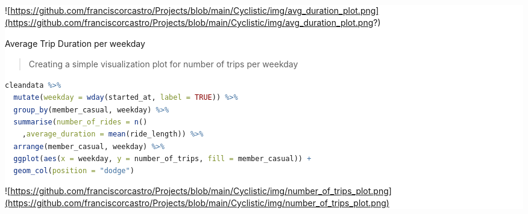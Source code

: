 ![https://github.com/franciscorcastro/Projects/blob/main/Cyclistic/img/avg_duration_plot.png](https://github.com/franciscorcastro/Projects/blob/main/Cyclistic/img/avg_duration_plot.png?)

Average Trip Duration per weekday

> Creating a simple visualization plot for number of trips per weekday
> 

```r
cleandata %>%
  mutate(weekday = wday(started_at, label = TRUE)) %>%
  group_by(member_casual, weekday) %>%
  summarise(number_of_rides = n()
    ,average_duration = mean(ride_length)) %>%
  arrange(member_casual, weekday) %>%
  ggplot(aes(x = weekday, y = number_of_trips, fill = member_casual)) +
  geom_col(position = "dodge")
```

![https://github.com/franciscorcastro/Projects/blob/main/Cyclistic/img/number_of_trips_plot.png](https://github.com/franciscorcastro/Projects/blob/main/Cyclistic/img/number_of_trips_plot.png)
